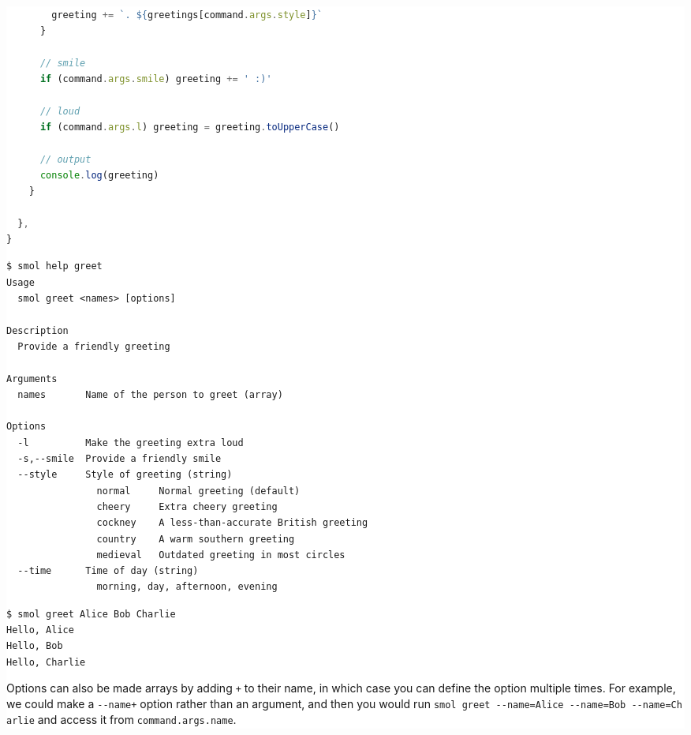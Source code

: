 ```js
        greeting += `. ${greetings[command.args.style]}`
      }

      // smile
      if (command.args.smile) greeting += ' :)'

      // loud
      if (command.args.l) greeting = greeting.toUpperCase()

      // output
      console.log(greeting)
    }

  },
}
```

```
$ smol help greet
Usage
  smol greet <names> [options]

Description
  Provide a friendly greeting

Arguments
  names       Name of the person to greet (array)

Options
  -l          Make the greeting extra loud
  -s,--smile  Provide a friendly smile
  --style     Style of greeting (string)
                normal     Normal greeting (default)
                cheery     Extra cheery greeting
                cockney    A less-than-accurate British greeting
                country    A warm southern greeting
                medieval   Outdated greeting in most circles
  --time      Time of day (string)
                morning, day, afternoon, evening
```

```
$ smol greet Alice Bob Charlie
Hello, Alice
Hello, Bob
Hello, Charlie
```

Options can also be made arrays by adding `+` to their name, in which case you can define the option multiple times. For example, we could make a `--name+` option rather than an argument, and then you would run `smol greet --name=Alice --name=Bob --name=Charlie` and access it from `command.args.name`.
